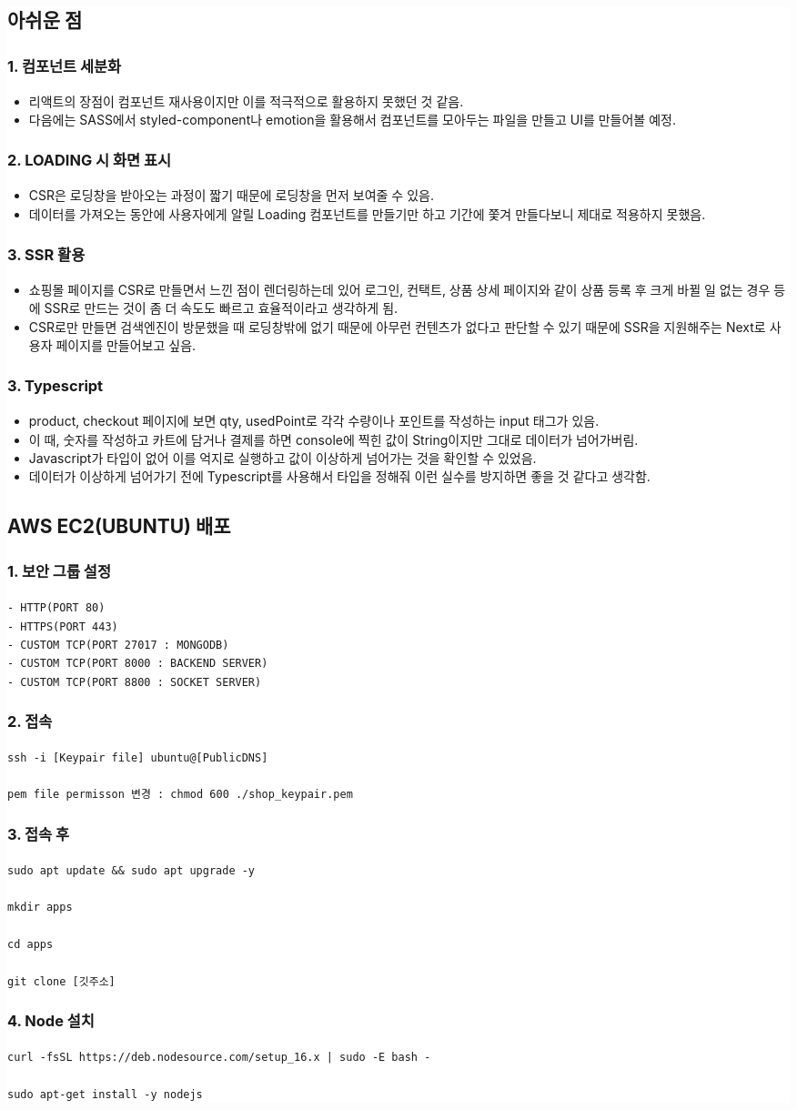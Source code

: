 ## 아쉬운 점
### 1. 컴포넌트 세분화
  - 리액트의 장점이 컴포넌트 재사용이지만 이를 적극적으로 활용하지 못했던 것 같음.
  - 다음에는 SASS에서 styled-component나 emotion을 활용해서 컴포넌트를 모아두는 파일을 만들고 UI를 만들어볼 예정.
### 2. LOADING 시 화면 표시
  - CSR은 로딩창을 받아오는 과정이 짧기 때문에 로딩창을 먼저 보여줄 수 있음.
  - 데이터를 가져오는 동안에 사용자에게 알릴 Loading 컴포넌트를 만들기만 하고 기간에 쫓겨 만들다보니 제대로 적용하지 못했음. 
### 3. SSR 활용
  - 쇼핑몰 페이지를 CSR로 만들면서 느낀 점이 렌더링하는데 있어
    로그인, 컨택트, 상품 상세 페이지와 같이 상품 등록 후 크게 바뀔 일 없는 경우 등에 SSR로 만드는 것이 좀 더 속도도 빠르고 효율적이라고 생각하게 됨.
  - CSR로만 만들면 검색엔진이 방문했을 때 로딩창밖에 없기 때문에 아무런 컨텐츠가 없다고 판단할 수 있기 때문에 SSR을 지원해주는  Next로 사용자 페이지를 만들어보고 싶음.
### 3. Typescript
  - product, checkout 페이지에 보면 qty, usedPoint로 각각 수량이나 포인트를 작성하는 input 태그가 있음.
  - 이 때, 숫자를 작성하고 카트에 담거나 결제를 하면 console에 찍힌 값이 String이지만 그대로 데이터가 넘어가버림.
  - Javascript가 타입이 없어 이를 억지로 실행하고 값이 이상하게 넘어가는 것을 확인할 수 있었음.
  - 데이터가 이상하게 넘어가기 전에 Typescript를 사용해서 타입을 정해줘 이런 실수를 방지하면 좋을 것 같다고 생각함.

## AWS EC2(UBUNTU) 배포

### 1. 보안 그룹 설정
```
- HTTP(PORT 80)
- HTTPS(PORT 443)
- CUSTOM TCP(PORT 27017 : MONGODB)
- CUSTOM TCP(PORT 8000 : BACKEND SERVER)
- CUSTOM TCP(PORT 8800 : SOCKET SERVER)
```
### 2. 접속
```
ssh -i [Keypair file] ubuntu@[PublicDNS]

pem file permisson 변경 : chmod 600 ./shop_keypair.pem
```

### 3. 접속 후
```
sudo apt update && sudo apt upgrade -y

mkdir apps

cd apps

git clone [깃주소]
```

### 4. Node 설치
```
curl -fsSL https://deb.nodesource.com/setup_16.x | sudo -E bash -

sudo apt-get install -y nodejs
```
